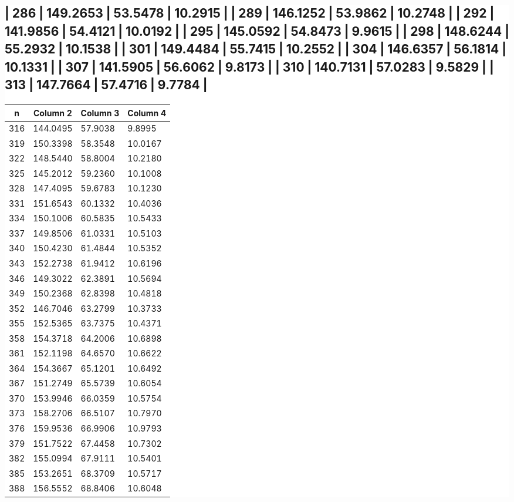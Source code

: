 | 286 | 149.2653 | 53.5478 | 10.2915 |
| 289 | 146.1252 | 53.9862 | 10.2748 |
| 292 | 141.9856 | 54.4121 | 10.0192 |
| 295 | 145.0592 | 54.8473 | 9.9615 |
| 298 | 148.6244 | 55.2932 | 10.1538 |
| 301 | 149.4484 | 55.7415 | 10.2552 |
| 304 | 146.6357 | 56.1814 | 10.1331 |
| 307 | 141.5905 | 56.6062 | 9.8173 |
| 310 | 140.7131 | 57.0283 | 9.5829 |
| 313 | 147.7664 | 57.4716 | 9.7784 |
---
| n   | Column 2   | Column 3  | Column 4 |
|-----|------------|-----------|----------|
| 316 | 144.0495   | 57.9038   | 9.8995   |
| 319 | 150.3398   | 58.3548   | 10.0167  |
| 322 | 148.5440   | 58.8004   | 10.2180  |
| 325 | 145.2012   | 59.2360   | 10.1008  |
| 328 | 147.4095   | 59.6783   | 10.1230  |
| 331 | 151.6543   | 60.1332   | 10.4036  |
| 334 | 150.1006   | 60.5835   | 10.5433  |
| 337 | 149.8506   | 61.0331   | 10.5103  |
| 340 | 150.4230   | 61.4844   | 10.5352  |
| 343 | 152.2738   | 61.9412   | 10.6196  |
| 346 | 149.3022   | 62.3891   | 10.5694  |
| 349 | 150.2368   | 62.8398   | 10.4818  |
| 352 | 146.7046   | 63.2799   | 10.3733  |
| 355 | 152.5365   | 63.7375   | 10.4371  |
| 358 | 154.3718   | 64.2006   | 10.6898  |
| 361 | 152.1198   | 64.6570   | 10.6622  |
| 364 | 154.3667   | 65.1201   | 10.6492  |
| 367 | 151.2749   | 65.5739   | 10.6054  |
| 370 | 153.9946   | 66.0359   | 10.5754  |
| 373 | 158.2706   | 66.5107   | 10.7970  |
| 376 | 159.9536   | 66.9906   | 10.9793  |
| 379 | 151.7522   | 67.4458   | 10.7302  |
| 382 | 155.0994   | 67.9111   | 10.5401  |
| 385 | 153.2651   | 68.3709   | 10.5717  |
| 388 | 156.5552   | 68.8406   | 10.6048  |